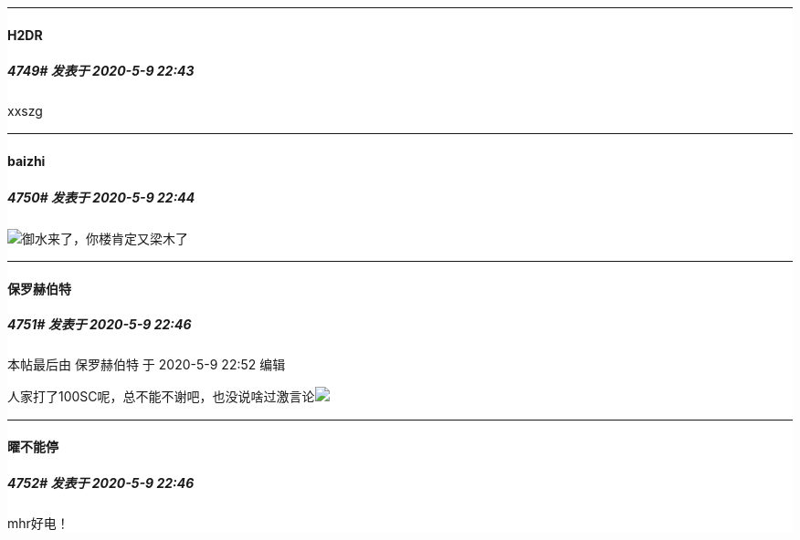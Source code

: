 





-----

####  H2DR  
##### 4749#       发表于 2020-5-9 22:43




xxszg







-----

####  baizhi  
##### 4750#       发表于 2020-5-9 22:44



<img src="https://static.saraba1st.com/image/smiley/face2017/067.png" referrerpolicy="no-referrer">御水来了，你楼肯定又梁木了







-----

####  保罗赫伯特  
##### 4751#       发表于 2020-5-9 22:46



 本帖最后由 保罗赫伯特 于 2020-5-9 22:52 编辑 

人家打了100SC呢，总不能不谢吧，也没说啥过激言论<img src="https://static.saraba1st.com/image/smiley/face2017/034.png" referrerpolicy="no-referrer">







-----

####  曜不能停  
##### 4752#       发表于 2020-5-9 22:46




mhr好电！






